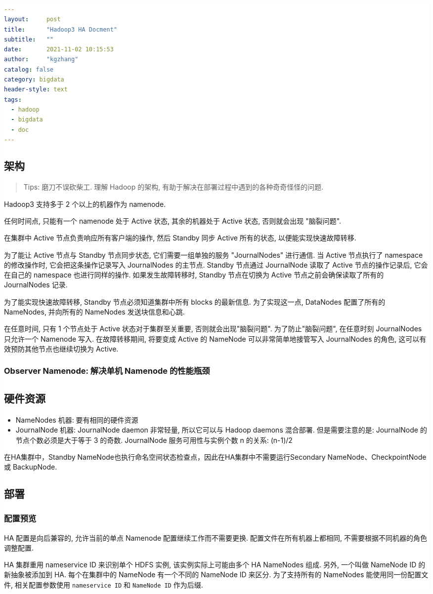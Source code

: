 ```yaml
---
layout:     post
title:      "Hadoop3 HA Docment"
subtitle:   ""
date:       2021-11-02 10:15:53
author:     "kgzhang"
catalog: false
category: bigdata
header-style: text
tags:
  - hadoop
  - bigdata
  - doc
---
```


## 架构
> Tips: 磨刀不误砍柴工. 理解 Hadoop 的架构, 有助于解决在部署过程中遇到的各种奇奇怪怪的问题.

Hadoop3 支持多于 2 个以上的机器作为 namenode.

任何时间点, 只能有一个 namenode 处于 Active 状态, 其余的机器处于 Active 状态, 否则就会出现 "脑裂问题".

在集群中 Active 节点负责响应所有客户端的操作, 然后 Standby 同步 Active 所有的状态, 以便能实现快速故障转移.

为了能让 Active 节点与 Standby 节点同步状态, 它们需要一组单独的服务 "JournalNodes" 进行通信. 当 Active 节点执行了 namespace 的修改操作时, 它会把这条操作记录写入 JournalNodes 的主节点. Standby 节点通过 JournalNode 读取了 Active 节点的操作记录后, 它会在自己的 namespace 也进行同样的操作. 如果发生故障转移时, Standby 节点在切换为 Active 节点之前会确保读取了所有的 JournalNodes 记录.

为了能实现快速故障转移, Standby 节点必须知道集群中所有 blocks 的最新信息. 为了实现这一点, DataNodes 配置了所有的 NameNodes, 并向所有的 NameNodes 发送块信息和心跳.

在任意时间, 只有 1 个节点处于 Active 状态对于集群至关重要, 否则就会出现"脑裂问题". 为了防止"脑裂问题", 在任意时刻 JournalNodes 只允许一个 Namenode 写入. 在故障转移期间, 将要变成 Active 的 NameNode 可以非常简单地接管写入 JournalNodes 的角色, 这可以有效预防其他节点也继续切换为 Active.  

### Observer Namenode: 解决单机 Namenode 的性能瓶颈

## 硬件资源
- NameNodes 机器: 要有相同的硬件资源
- JournalNode 机器: JournalNode daemon 非常轻量, 所以它可以与 Hadoop daemons 混合部署. 但是需要注意的是: JournalNode 的节点个数必须是大于等于 3 的奇数. JournalNode 服务可用性与实例个数 n 的关系: (n-1)/2

在HA集群中，Standby NameNode也执行命名空间状态检查点，因此在HA集群中不需要运行Secondary NameNode、CheckpointNode 或 BackupNode.

## 部署

### 配置预览
HA 配置是向后兼容的, 允许当前的单点 Namenode 配置继续工作而不需要更换. 配置文件在所有机器上都相同, 不需要根据不同机器的角色调整配置.

HA 集群重用 nameservice ID 来识别单个 HDFS 实例, 该实例实际上可能由多个 HA NameNodes 组成. 另外, 一个叫做 NameNode ID 的新抽象被添加到 HA. 每个在集群中的 NameNode 有一个不同的 NameNode ID 来区分. 为了支持所有的 NameNodes 能使用同一份配置文件, 相关配置参数使用 `nameservice ID` 和 `NameNode ID` 作为后缀.
